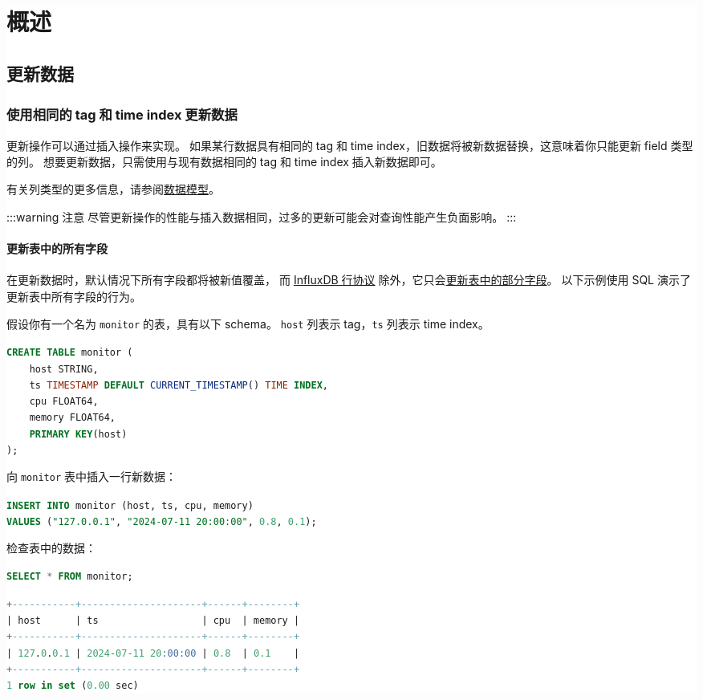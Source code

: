 # 概述

## 更新数据

### 使用相同的 tag 和 time index 更新数据

更新操作可以通过插入操作来实现。
如果某行数据具有相同的 tag 和 time index，旧数据将被新数据替换，这意味着你只能更新 field 类型的列。
想要更新数据，只需使用与现有数据相同的 tag 和 time index 插入新数据即可。

有关列类型的更多信息，请参阅[数据模型](/user-guide/concepts/data-model.md)。

:::warning 注意
尽管更新操作的性能与插入数据相同，过多的更新可能会对查询性能产生负面影响。
:::

#### 更新表中的所有字段

在更新数据时，默认情况下所有字段都将被新值覆盖，
而 [InfluxDB 行协议](/user-guide/protocols/influxdb-line-protocol.md) 除外，它只会[更新表中的部分字段](#更新表中的部分字段)。
以下示例使用 SQL 演示了更新表中所有字段的行为。

假设你有一个名为 `monitor` 的表，具有以下 schema。
`host` 列表示 tag，`ts` 列表示 time index。

```sql
CREATE TABLE monitor (
    host STRING,
    ts TIMESTAMP DEFAULT CURRENT_TIMESTAMP() TIME INDEX,
    cpu FLOAT64,
    memory FLOAT64,
    PRIMARY KEY(host)
);
```

向 `monitor` 表中插入一行新数据：

```sql
INSERT INTO monitor (host, ts, cpu, memory)
VALUES ("127.0.0.1", "2024-07-11 20:00:00", 0.8, 0.1);
```

检查表中的数据：

```sql
SELECT * FROM monitor;
```

```sql
+-----------+---------------------+------+--------+
| host      | ts                  | cpu  | memory |
+-----------+---------------------+------+--------+
| 127.0.0.1 | 2024-07-11 20:00:00 | 0.8  | 0.1    |
+-----------+---------------------+------+--------+
1 row in set (0.00 sec)
```

